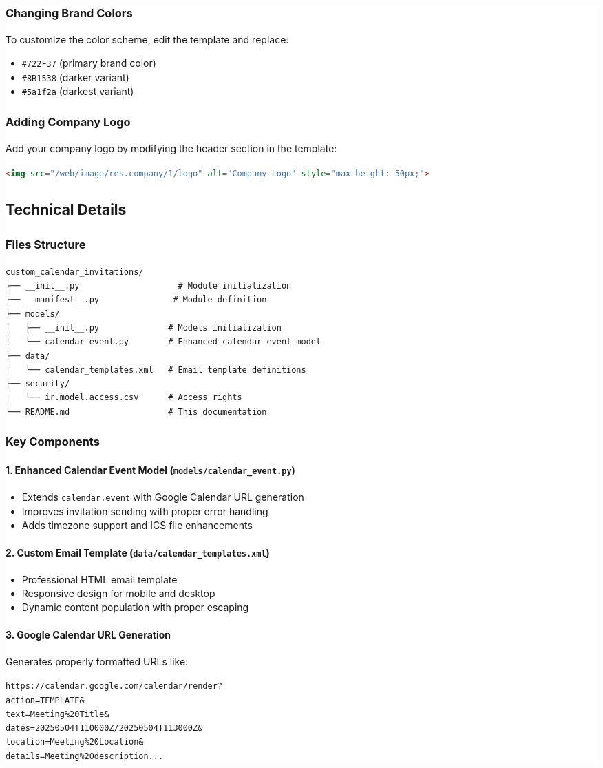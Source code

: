 ### Changing Brand Colors

To customize the color scheme, edit the template and replace:
- `#722F37` (primary brand color)
- `#8B1538` (darker variant)
- `#5a1f2a` (darkest variant)

### Adding Company Logo

Add your company logo by modifying the header section in the template:
```html
<img src="/web/image/res.company/1/logo" alt="Company Logo" style="max-height: 50px;">
```

## Technical Details

### Files Structure
```
custom_calendar_invitations/
├── __init__.py                    # Module initialization
├── __manifest__.py               # Module definition
├── models/
│   ├── __init__.py              # Models initialization
│   └── calendar_event.py        # Enhanced calendar event model
├── data/
│   └── calendar_templates.xml   # Email template definitions
├── security/
│   └── ir.model.access.csv      # Access rights
└── README.md                    # This documentation
```

### Key Components

#### 1. Enhanced Calendar Event Model (`models/calendar_event.py`)
- Extends `calendar.event` with Google Calendar URL generation
- Improves invitation sending with proper error handling
- Adds timezone support and ICS file enhancements

#### 2. Custom Email Template (`data/calendar_templates.xml`)
- Professional HTML email template
- Responsive design for mobile and desktop
- Dynamic content population with proper escaping

#### 3. Google Calendar URL Generation
Generates properly formatted URLs like:
```
https://calendar.google.com/calendar/render?
action=TEMPLATE&
text=Meeting%20Title&
dates=20250504T110000Z/20250504T113000Z&
location=Meeting%20Location&
details=Meeting%20description...
```

